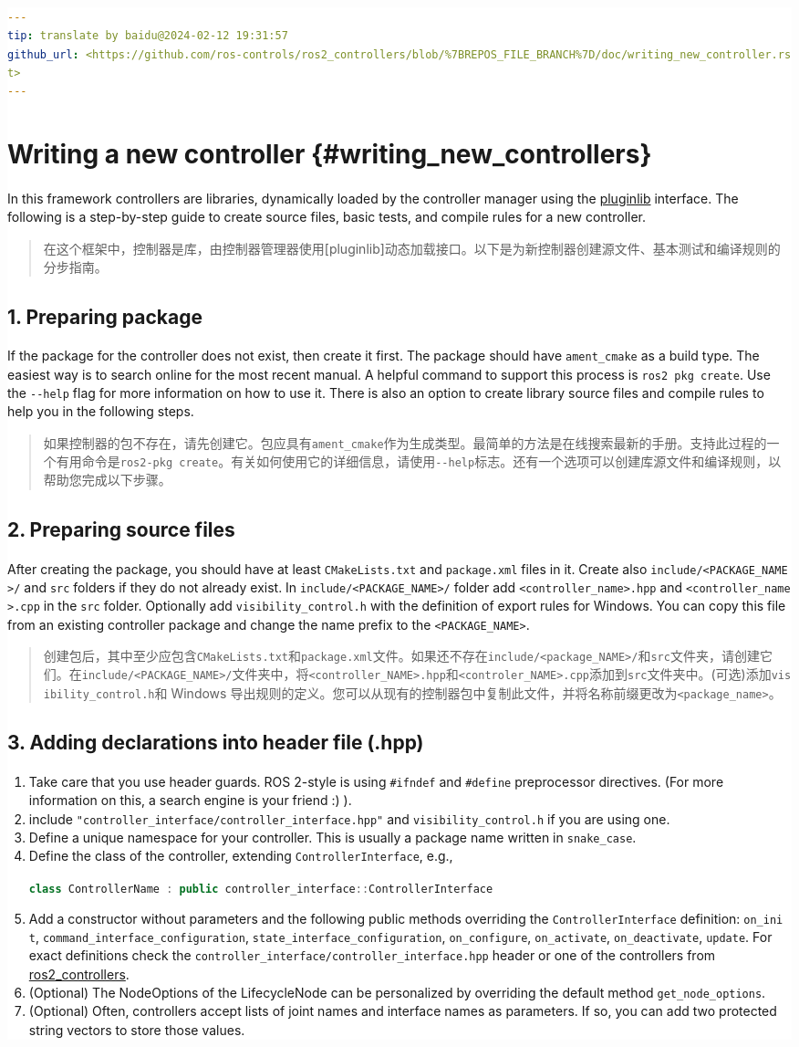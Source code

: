 ```yaml
---
tip: translate by baidu@2024-02-12 19:31:57
github_url: <https://github.com/ros-controls/ros2_controllers/blob/%7BREPOS_FILE_BRANCH%7D/doc/writing_new_controller.rst>
---
```


# Writing a new controller {#writing_new_controllers}

In this framework controllers are libraries, dynamically loaded by the controller manager using the [pluginlib](https://docs.ros.org/en/%7BDISTRO%7D/Tutorials/Beginner-Client-Libraries/Pluginlib.html) interface. The following is a step-by-step guide to create source files, basic tests, and compile rules for a new controller.

> 在这个框架中，控制器是库，由控制器管理器使用[pluginlib]动态加载接口。以下是为新控制器创建源文件、基本测试和编译规则的分步指南。

## 1. **Preparing package**

If the package for the controller does not exist, then create it first. The package should have `ament_cmake` as a build type. The easiest way is to search online for the most recent manual. A helpful command to support this process is `ros2 pkg create`. Use the `--help` flag for more information on how to use it. There is also an option to create library source files and compile rules to help you in the following steps.

> 如果控制器的包不存在，请先创建它。包应具有`ament_cmake`作为生成类型。最简单的方法是在线搜索最新的手册。支持此过程的一个有用命令是`ros2-pkg create`。有关如何使用它的详细信息，请使用`--help`标志。还有一个选项可以创建库源文件和编译规则，以帮助您完成以下步骤。

## 2. **Preparing source files**

After creating the package, you should have at least `CMakeLists.txt` and `package.xml` files in it. Create also `include/<PACKAGE_NAME>/` and `src` folders if they do not already exist. In `include/<PACKAGE_NAME>/` folder add `<controller_name>.hpp` and `<controller_name>.cpp` in the `src` folder. Optionally add `visibility_control.h` with the definition of export rules for Windows. You can copy this file from an existing controller package and change the name prefix to the `<PACKAGE_NAME>`.

> 创建包后，其中至少应包含`CMakeLists.txt`和`package.xml`文件。如果还不存在`include/<package_NAME>/`和`src`文件夹，请创建它们。在`include/<PACKAGE_NAME>/`文件夹中，将`<controller_NAME>.hpp`和`<controler_NAME>.cpp`添加到`src`文件夹中。(可选)添加`visibility_control.h`和 Windows 导出规则的定义。您可以从现有的控制器包中复制此文件，并将名称前缀更改为`<package_name>`。

## 3. **Adding declarations into header file (.hpp)**

1. Take care that you use header guards. ROS 2-style is using `#ifndef` and `#define` preprocessor directives. (For more information on this, a search engine is your friend :) ).
2. include `"controller_interface/controller_interface.hpp"` and `visibility_control.h` if you are using one.
3. Define a unique namespace for your controller. This is usually a package name written in `snake_case`.
4. Define the class of the controller, extending `ControllerInterface`, e.g.,
   ```cpp
   class ControllerName : public controller_interface::ControllerInterface
   ```
5. Add a constructor without parameters and the following public methods overriding the `ControllerInterface` definition: `on_init`, `command_interface_configuration`, `state_interface_configuration`, `on_configure`, `on_activate`, `on_deactivate`, `update`. For exact definitions check the `controller_interface/controller_interface.hpp` header or one of the controllers from [ros2_controllers](https://github.com/ros-controls/ros2_controllers).
6. (Optional) The NodeOptions of the LifecycleNode can be personalized by overriding the default method `get_node_options`.
7. (Optional) Often, controllers accept lists of joint names and interface names as parameters. If so, you can add two protected string vectors to store those values.
